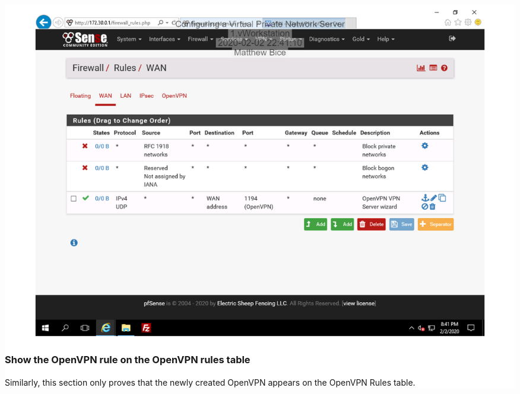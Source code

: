   <img width="980" height="560" src="assets/fig9.png">
</p>

### Show the OpenVPN rule on the OpenVPN rules table

Similarly, this section only proves that the newly created OpenVPN appears on the OpenVPN Rules table.

<p align="center">